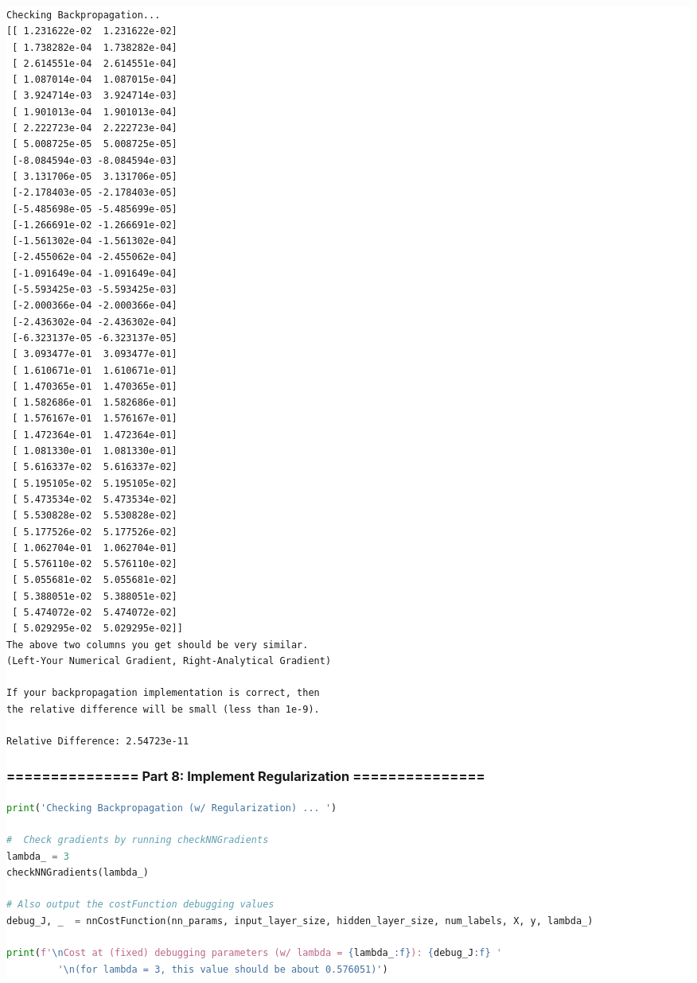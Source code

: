     Checking Backpropagation... 
    [[ 1.231622e-02  1.231622e-02]
     [ 1.738282e-04  1.738282e-04]
     [ 2.614551e-04  2.614551e-04]
     [ 1.087014e-04  1.087015e-04]
     [ 3.924714e-03  3.924714e-03]
     [ 1.901013e-04  1.901013e-04]
     [ 2.222723e-04  2.222723e-04]
     [ 5.008725e-05  5.008725e-05]
     [-8.084594e-03 -8.084594e-03]
     [ 3.131706e-05  3.131706e-05]
     [-2.178403e-05 -2.178403e-05]
     [-5.485698e-05 -5.485699e-05]
     [-1.266691e-02 -1.266691e-02]
     [-1.561302e-04 -1.561302e-04]
     [-2.455062e-04 -2.455062e-04]
     [-1.091649e-04 -1.091649e-04]
     [-5.593425e-03 -5.593425e-03]
     [-2.000366e-04 -2.000366e-04]
     [-2.436302e-04 -2.436302e-04]
     [-6.323137e-05 -6.323137e-05]
     [ 3.093477e-01  3.093477e-01]
     [ 1.610671e-01  1.610671e-01]
     [ 1.470365e-01  1.470365e-01]
     [ 1.582686e-01  1.582686e-01]
     [ 1.576167e-01  1.576167e-01]
     [ 1.472364e-01  1.472364e-01]
     [ 1.081330e-01  1.081330e-01]
     [ 5.616337e-02  5.616337e-02]
     [ 5.195105e-02  5.195105e-02]
     [ 5.473534e-02  5.473534e-02]
     [ 5.530828e-02  5.530828e-02]
     [ 5.177526e-02  5.177526e-02]
     [ 1.062704e-01  1.062704e-01]
     [ 5.576110e-02  5.576110e-02]
     [ 5.055681e-02  5.055681e-02]
     [ 5.388051e-02  5.388051e-02]
     [ 5.474072e-02  5.474072e-02]
     [ 5.029295e-02  5.029295e-02]]
    The above two columns you get should be very similar.
    (Left-Your Numerical Gradient, Right-Analytical Gradient)
    
    If your backpropagation implementation is correct, then 
    the relative difference will be small (less than 1e-9). 
    
    Relative Difference: 2.54723e-11
    

### =============== Part 8: Implement Regularization ===============


```python
print('Checking Backpropagation (w/ Regularization) ... ')

#  Check gradients by running checkNNGradients
lambda_ = 3
checkNNGradients(lambda_)

# Also output the costFunction debugging values
debug_J, _  = nnCostFunction(nn_params, input_layer_size, hidden_layer_size, num_labels, X, y, lambda_)

print(f'\nCost at (fixed) debugging parameters (w/ lambda = {lambda_:f}): {debug_J:f} '
         '\n(for lambda = 3, this value should be about 0.576051)')
```